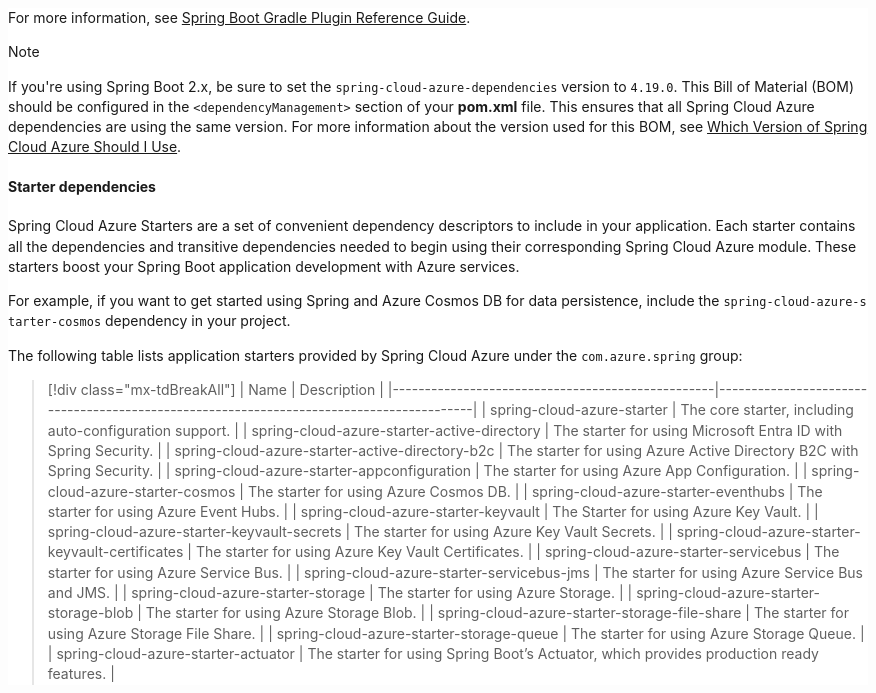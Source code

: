 For more information, see [Spring Boot Gradle Plugin Reference Guide](https://docs.spring.io/spring-boot/docs/current/gradle-plugin/reference/htmlsingle/).

> [!NOTE]
> If you're using Spring Boot 2.x, be sure to set the `spring-cloud-azure-dependencies` version to `4.19.0`.
> This Bill of Material (BOM) should be configured in the `<dependencyManagement>` section of your **pom.xml** file. This ensures that all Spring Cloud Azure dependencies are using the same version.
> For more information about the version used for this BOM, see [Which Version of Spring Cloud Azure Should I Use](https://github.com/Azure/azure-sdk-for-java/wiki/Spring-Versions-Mapping#which-version-of-spring-cloud-azure-should-i-use).

#### Starter dependencies

Spring Cloud Azure Starters are a set of convenient dependency descriptors to include in your application. Each starter contains all the dependencies and transitive dependencies needed to begin using their corresponding Spring Cloud Azure module. These starters boost your Spring Boot application development with Azure services.

For example, if you want to get started using Spring and Azure Cosmos DB for data persistence, include the `spring-cloud-azure-starter-cosmos` dependency in your project.

The following table lists application starters provided by Spring Cloud Azure under the `com.azure.spring` group:

> [!div class="mx-tdBreakAll"]
> | Name                                             | Description                                                                             |
> |--------------------------------------------------|-----------------------------------------------------------------------------------------|
> | spring-cloud-azure-starter                       | The core starter, including auto-configuration support.                                 |
> | spring-cloud-azure-starter-active-directory      | The starter for using Microsoft Entra ID with Spring Security.                      |
> | spring-cloud-azure-starter-active-directory-b2c  | The starter for using Azure Active Directory B2C with Spring Security.                  |
> | spring-cloud-azure-starter-appconfiguration      | The starter for using Azure App Configuration.                                          |
> | spring-cloud-azure-starter-cosmos                | The starter for using Azure Cosmos DB.                                                  |
> | spring-cloud-azure-starter-eventhubs             | The starter for using Azure Event Hubs.                                                 |
> | spring-cloud-azure-starter-keyvault              | The Starter for using Azure Key Vault.                                                  |
> | spring-cloud-azure-starter-keyvault-secrets      | The starter for using Azure Key Vault Secrets.                                          |
> | spring-cloud-azure-starter-keyvault-certificates | The starter for using Azure Key Vault Certificates.                                     |
> | spring-cloud-azure-starter-servicebus            | The starter for using Azure Service Bus.                                                |
> | spring-cloud-azure-starter-servicebus-jms        | The starter for using Azure Service Bus and JMS.                                        |
> | spring-cloud-azure-starter-storage               | The starter for using Azure Storage.                                                    |
> | spring-cloud-azure-starter-storage-blob          | The starter for using Azure Storage Blob.                                               |
> | spring-cloud-azure-starter-storage-file-share    | The starter for using Azure Storage File Share.                                         |
> | spring-cloud-azure-starter-storage-queue         | The starter for using Azure Storage Queue.                                              |
> | spring-cloud-azure-starter-actuator              | The starter for using Spring Boot’s Actuator, which provides production ready features. |
